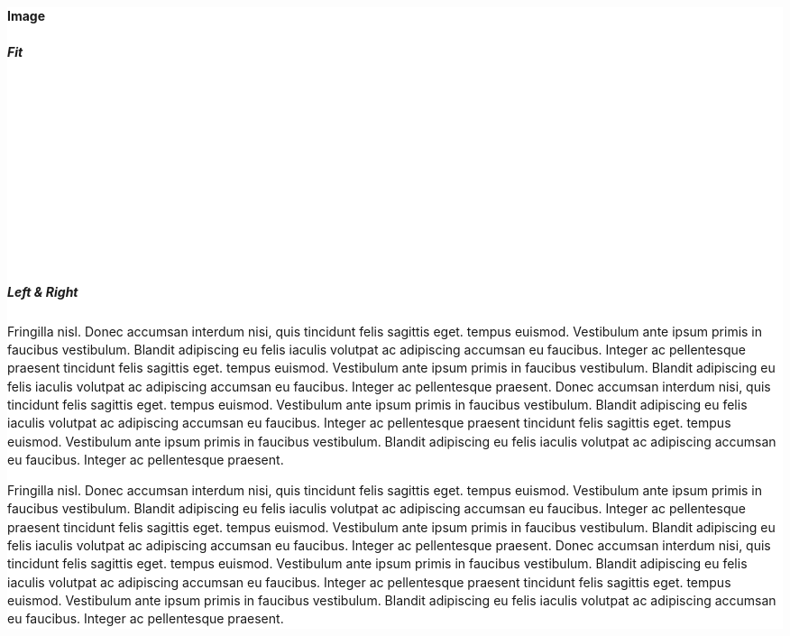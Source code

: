 <section>
<h4>Image</h4>
<h5>Fit</h5>
<div class="box alt">
    <div class="row gtr-uniform gtr-50">
        <div class="col-12"><span class="image fit"><img src="images/pic04.jpg" alt="" /></span></div>
        <div class="col-4"><span class="image fit"><img src="images/pic04.jpg" alt="" /></span></div>
        <div class="col-4"><span class="image fit"><img src="images/pic04.jpg" alt="" /></span></div>
        <div class="col-4"><span class="image fit"><img src="images/pic04.jpg" alt="" /></span></div>
        <div class="col-4"><span class="image fit"><img src="images/pic04.jpg" alt="" /></span></div>
        <div class="col-4"><span class="image fit"><img src="images/pic04.jpg" alt="" /></span></div>
        <div class="col-4"><span class="image fit"><img src="images/pic04.jpg" alt="" /></span></div>
        <div class="col-4"><span class="image fit"><img src="images/pic04.jpg" alt="" /></span></div>
        <div class="col-4"><span class="image fit"><img src="images/pic04.jpg" alt="" /></span></div>
        <div class="col-4"><span class="image fit"><img src="images/pic04.jpg" alt="" /></span></div>
    </div>
</div>
<h5>Left &amp; Right</h5>
<p><span class="image left"><img src="images/pic05.jpg" alt="" /></span>Fringilla nisl. Donec accumsan interdum nisi, quis tincidunt felis sagittis eget. tempus euismod. Vestibulum ante ipsum primis in faucibus vestibulum. Blandit adipiscing eu felis iaculis volutpat ac adipiscing accumsan eu faucibus. Integer ac pellentesque praesent tincidunt felis sagittis eget. tempus euismod. Vestibulum ante ipsum primis in faucibus vestibulum. Blandit adipiscing eu felis iaculis volutpat ac adipiscing accumsan eu faucibus. Integer ac pellentesque praesent. Donec accumsan interdum nisi, quis tincidunt felis sagittis eget. tempus euismod. Vestibulum ante ipsum primis in faucibus vestibulum. Blandit adipiscing eu felis iaculis volutpat ac adipiscing accumsan eu faucibus. Integer ac pellentesque praesent tincidunt felis sagittis eget. tempus euismod. Vestibulum ante ipsum primis in faucibus vestibulum. Blandit adipiscing eu felis iaculis volutpat ac adipiscing accumsan eu faucibus. Integer ac pellentesque praesent.</p>
<p><span class="image right"><img src="images/pic05.jpg" alt="" /></span>Fringilla nisl. Donec accumsan interdum nisi, quis tincidunt felis sagittis eget. tempus euismod. Vestibulum ante ipsum primis in faucibus vestibulum. Blandit adipiscing eu felis iaculis volutpat ac adipiscing accumsan eu faucibus. Integer ac pellentesque praesent tincidunt felis sagittis eget. tempus euismod. Vestibulum ante ipsum primis in faucibus vestibulum. Blandit adipiscing eu felis iaculis volutpat ac adipiscing accumsan eu faucibus. Integer ac pellentesque praesent. Donec accumsan interdum nisi, quis tincidunt felis sagittis eget. tempus euismod. Vestibulum ante ipsum primis in faucibus vestibulum. Blandit adipiscing eu felis iaculis volutpat ac adipiscing accumsan eu faucibus. Integer ac pellentesque praesent tincidunt felis sagittis eget. tempus euismod. Vestibulum ante ipsum primis in faucibus vestibulum. Blandit adipiscing eu felis iaculis volutpat ac adipiscing accumsan eu faucibus. Integer ac pellentesque praesent.</p>
</section>